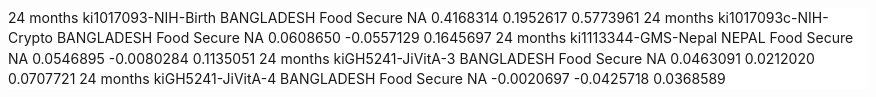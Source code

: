 24 months   ki1017093-NIH-Birth     BANGLADESH     Food Secure          NA                 0.4168314    0.1952617   0.5773961
24 months   ki1017093c-NIH-Crypto   BANGLADESH     Food Secure          NA                 0.0608650   -0.0557129   0.1645697
24 months   ki1113344-GMS-Nepal     NEPAL          Food Secure          NA                 0.0546895   -0.0080284   0.1135051
24 months   kiGH5241-JiVitA-3       BANGLADESH     Food Secure          NA                 0.0463091    0.0212020   0.0707721
24 months   kiGH5241-JiVitA-4       BANGLADESH     Food Secure          NA                -0.0020697   -0.0425718   0.0368589
